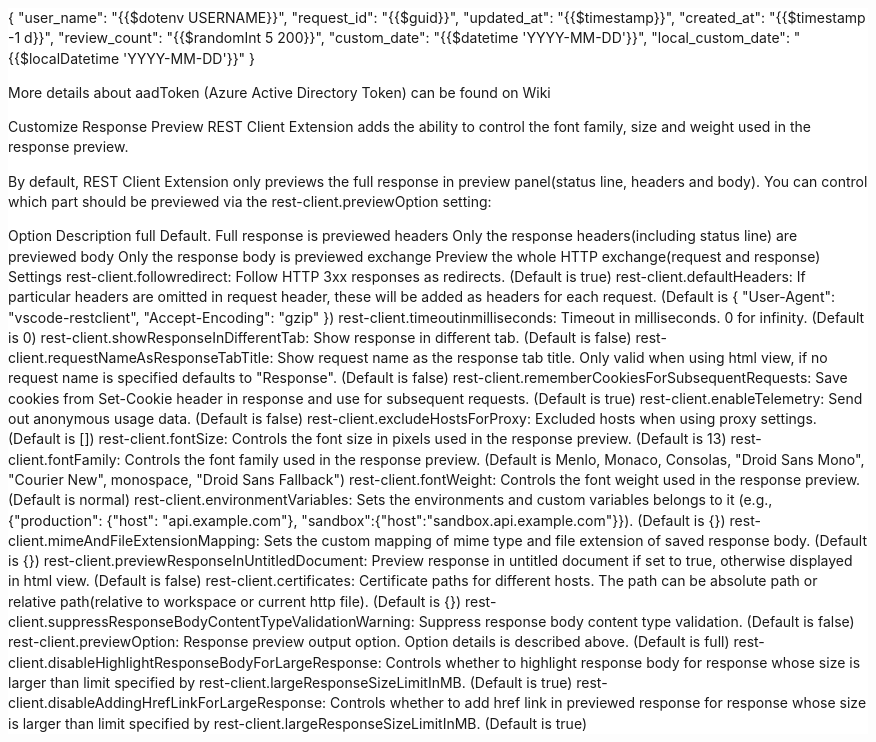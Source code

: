 {
    "user_name": "{{$dotenv USERNAME}}",
    "request_id": "{{$guid}}",
    "updated_at": "{{$timestamp}}",
    "created_at": "{{$timestamp -1 d}}",
    "review_count": "{{$randomInt 5 200}}",
    "custom_date": "{{$datetime 'YYYY-MM-DD'}}",
    "local_custom_date": "{{$localDatetime 'YYYY-MM-DD'}}"
}

More details about aadToken (Azure Active Directory Token) can be found on Wiki

Customize Response Preview
REST Client Extension adds the ability to control the font family, size and weight used in the response preview.

By default, REST Client Extension only previews the full response in preview panel(status line, headers and body). You can control which part should be previewed via the rest-client.previewOption setting:

Option	Description
full	Default. Full response is previewed
headers	Only the response headers(including status line) are previewed
body	Only the response body is previewed
exchange	Preview the whole HTTP exchange(request and response)
Settings
rest-client.followredirect: Follow HTTP 3xx responses as redirects. (Default is true)
rest-client.defaultHeaders: If particular headers are omitted in request header, these will be added as headers for each request. (Default is { "User-Agent": "vscode-restclient", "Accept-Encoding": "gzip" })
rest-client.timeoutinmilliseconds: Timeout in milliseconds. 0 for infinity. (Default is 0)
rest-client.showResponseInDifferentTab: Show response in different tab. (Default is false)
rest-client.requestNameAsResponseTabTitle: Show request name as the response tab title. Only valid when using html view, if no request name is specified defaults to "Response". (Default is false)
rest-client.rememberCookiesForSubsequentRequests: Save cookies from Set-Cookie header in response and use for subsequent requests. (Default is true)
rest-client.enableTelemetry: Send out anonymous usage data. (Default is false)
rest-client.excludeHostsForProxy: Excluded hosts when using proxy settings. (Default is [])
rest-client.fontSize: Controls the font size in pixels used in the response preview. (Default is 13)
rest-client.fontFamily: Controls the font family used in the response preview. (Default is Menlo, Monaco, Consolas, "Droid Sans Mono", "Courier New", monospace, "Droid Sans Fallback")
rest-client.fontWeight: Controls the font weight used in the response preview. (Default is normal)
rest-client.environmentVariables: Sets the environments and custom variables belongs to it (e.g., {"production": {"host": "api.example.com"}, "sandbox":{"host":"sandbox.api.example.com"}}). (Default is {})
rest-client.mimeAndFileExtensionMapping: Sets the custom mapping of mime type and file extension of saved response body. (Default is {})
rest-client.previewResponseInUntitledDocument: Preview response in untitled document if set to true, otherwise displayed in html view. (Default is false)
rest-client.certificates: Certificate paths for different hosts. The path can be absolute path or relative path(relative to workspace or current http file). (Default is {})
rest-client.suppressResponseBodyContentTypeValidationWarning: Suppress response body content type validation. (Default is false)
rest-client.previewOption: Response preview output option. Option details is described above. (Default is full)
rest-client.disableHighlightResponseBodyForLargeResponse: Controls whether to highlight response body for response whose size is larger than limit specified by rest-client.largeResponseSizeLimitInMB. (Default is true)
rest-client.disableAddingHrefLinkForLargeResponse: Controls whether to add href link in previewed response for response whose size is larger than limit specified by rest-client.largeResponseSizeLimitInMB. (Default is true)